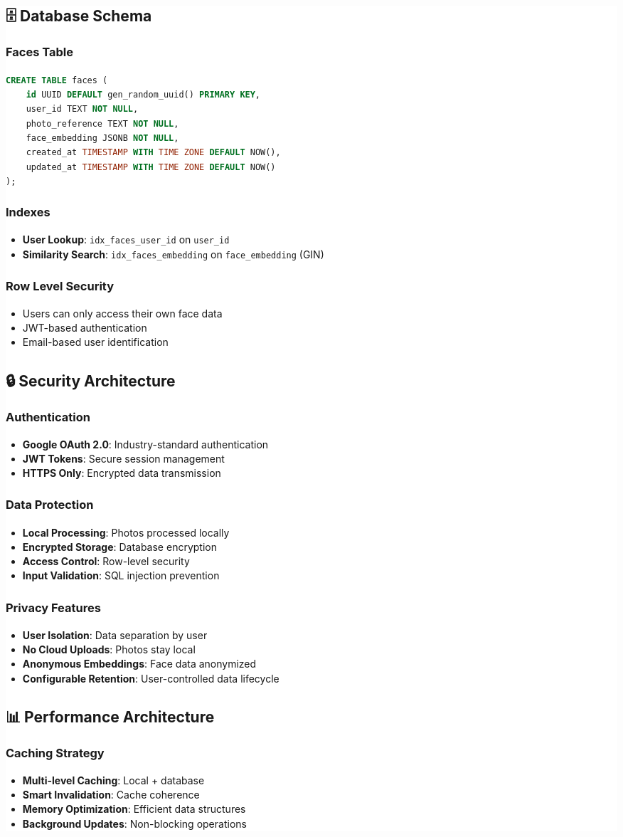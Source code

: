 ## 🗄️ Database Schema

### **Faces Table**
```sql
CREATE TABLE faces (
    id UUID DEFAULT gen_random_uuid() PRIMARY KEY,
    user_id TEXT NOT NULL,
    photo_reference TEXT NOT NULL,
    face_embedding JSONB NOT NULL,
    created_at TIMESTAMP WITH TIME ZONE DEFAULT NOW(),
    updated_at TIMESTAMP WITH TIME ZONE DEFAULT NOW()
);
```

### **Indexes**
- **User Lookup**: `idx_faces_user_id` on `user_id`
- **Similarity Search**: `idx_faces_embedding` on `face_embedding` (GIN)

### **Row Level Security**
- Users can only access their own face data
- JWT-based authentication
- Email-based user identification

## 🔒 Security Architecture

### **Authentication**
- **Google OAuth 2.0**: Industry-standard authentication
- **JWT Tokens**: Secure session management
- **HTTPS Only**: Encrypted data transmission

### **Data Protection**
- **Local Processing**: Photos processed locally
- **Encrypted Storage**: Database encryption
- **Access Control**: Row-level security
- **Input Validation**: SQL injection prevention

### **Privacy Features**
- **User Isolation**: Data separation by user
- **No Cloud Uploads**: Photos stay local
- **Anonymous Embeddings**: Face data anonymized
- **Configurable Retention**: User-controlled data lifecycle

## 📊 Performance Architecture

### **Caching Strategy**
- **Multi-level Caching**: Local + database
- **Smart Invalidation**: Cache coherence
- **Memory Optimization**: Efficient data structures
- **Background Updates**: Non-blocking operations
